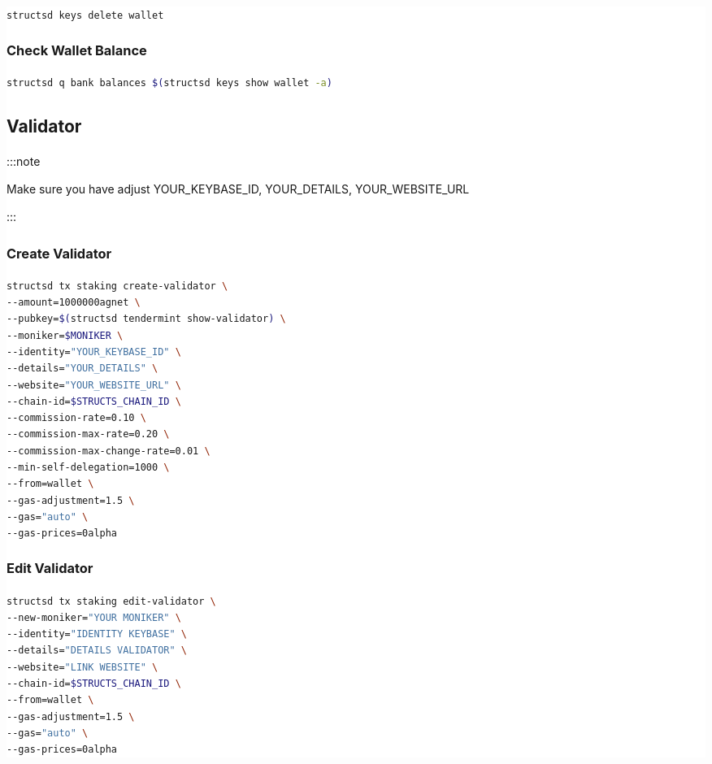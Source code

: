 ```bash
structsd keys delete wallet
```

### Check Wallet Balance

```bash
structsd q bank balances $(structsd keys show wallet -a)
```

</TabItem>
<TabItem value="validator" label="Validator">

## Validator

:::note

Make sure you have adjust YOUR_KEYBASE_ID, YOUR_DETAILS, YOUR_WEBSITE_URL

:::

### Create Validator

```bash
structsd tx staking create-validator \
--amount=1000000agnet \
--pubkey=$(structsd tendermint show-validator) \
--moniker=$MONIKER \
--identity="YOUR_KEYBASE_ID" \
--details="YOUR_DETAILS" \
--website="YOUR_WEBSITE_URL" \
--chain-id=$STRUCTS_CHAIN_ID \
--commission-rate=0.10 \
--commission-max-rate=0.20 \
--commission-max-change-rate=0.01 \
--min-self-delegation=1000 \
--from=wallet \
--gas-adjustment=1.5 \
--gas="auto" \
--gas-prices=0alpha
```

### Edit Validator

```bash
structsd tx staking edit-validator \
--new-moniker="YOUR MONIKER" \
--identity="IDENTITY KEYBASE" \
--details="DETAILS VALIDATOR" \
--website="LINK WEBSITE" \
--chain-id=$STRUCTS_CHAIN_ID \
--from=wallet \
--gas-adjustment=1.5 \
--gas="auto" \
--gas-prices=0alpha
```
